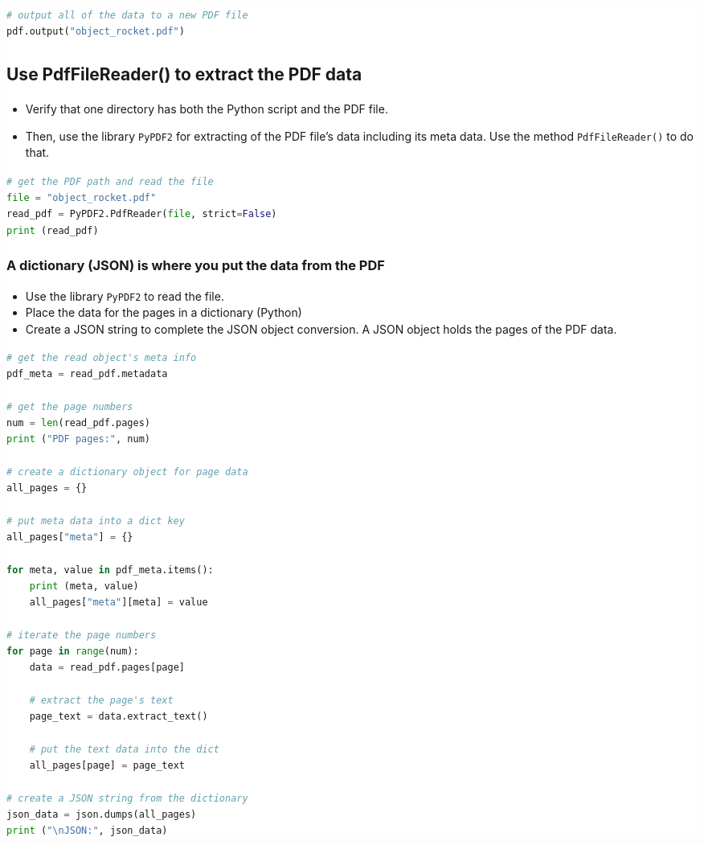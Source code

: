 
```python
# output all of the data to a new PDF file
pdf.output("object_rocket.pdf")
```


## Use PdfFileReader() to extract the PDF data

- Verify that one directory has both the Python script and the PDF file.
    
- Then, use the library `PyPDF2` for extracting of the PDF file’s data including its meta data. Use the method `PdfFileReader()` to do that.
    

```python
# get the PDF path and read the file
file = "object_rocket.pdf"
read_pdf = PyPDF2.PdfReader(file, strict=False)
print (read_pdf)
```

### A dictionary (JSON) is where you put the data from the PDF

- Use the library `PyPDF2` to read the file.
- Place the data for the pages in a dictionary (Python)
- Create a JSON string to complete the JSON object conversion. A JSON object holds the pages of the PDF data.
    

```python
# get the read object's meta info
pdf_meta = read_pdf.metadata

# get the page numbers
num = len(read_pdf.pages)
print ("PDF pages:", num)

# create a dictionary object for page data
all_pages = {}

# put meta data into a dict key
all_pages["meta"] = {}

for meta, value in pdf_meta.items():
    print (meta, value)
    all_pages["meta"][meta] = value

# iterate the page numbers
for page in range(num):
    data = read_pdf.pages[page]
  
    # extract the page's text
    page_text = data.extract_text()
    
    # put the text data into the dict
    all_pages[page] = page_text

# create a JSON string from the dictionary
json_data = json.dumps(all_pages)
print ("\nJSON:", json_data)
```
